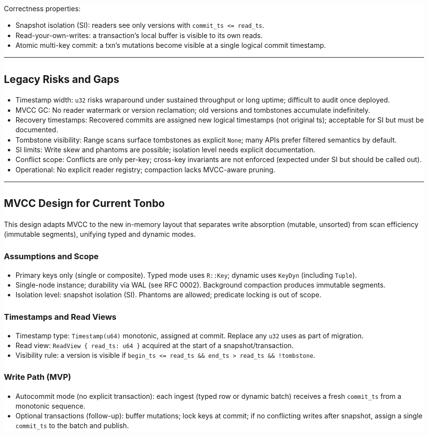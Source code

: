 Correctness properties:

- Snapshot isolation (SI): readers see only versions with `commit_ts <= read_ts`.
- Read-your-own-writes: a transaction’s local buffer is visible to its own reads.
- Atomic multi-key commit: a txn’s mutations become visible at a single logical commit timestamp.

---

## Legacy Risks and Gaps

- Timestamp width: `u32` risks wraparound under sustained throughput or long uptime; difficult to audit once deployed.
- MVCC GC: No reader watermark or version reclamation; old versions and tombstones accumulate indefinitely.
- Recovery timestamps: Recovered commits are assigned new logical timestamps (not original ts); acceptable for SI but must be documented.
- Tombstone visibility: Range scans surface tombstones as explicit `None`; many APIs prefer filtered semantics by default.
- SI limits: Write skew and phantoms are possible; isolation level needs explicit documentation.
- Conflict scope: Conflicts are only per-key; cross-key invariants are not enforced (expected under SI but should be called out).
- Operational: No explicit reader registry; compaction lacks MVCC-aware pruning.

---

## MVCC Design for Current Tonbo

This design adapts MVCC to the new in-memory layout that separates write absorption (mutable, unsorted) from scan efficiency (immutable segments), unifying typed and dynamic modes.

### Assumptions and Scope

- Primary keys only (single or composite). Typed mode uses `R::Key`; dynamic uses `KeyDyn` (including `Tuple`).
- Single-node instance; durability via WAL (see RFC 0002). Background compaction produces immutable segments.
- Isolation level: snapshot isolation (SI). Phantoms are allowed; predicate locking is out of scope.

### Timestamps and Read Views

- Timestamp type: `Timestamp(u64)` monotonic, assigned at commit. Replace any `u32` uses as part of migration.
- Read view: `ReadView { read_ts: u64 }` acquired at the start of a snapshot/transaction.
- Visibility rule: a version is visible if `begin_ts <= read_ts && end_ts > read_ts && !tombstone`.

### Write Path (MVP)

- Autocommit mode (no explicit transaction): each ingest (typed row or dynamic batch) receives a fresh `commit_ts` from a monotonic sequence.
- Optional transactions (follow-up): buffer mutations; lock keys at commit; if no conflicting writes after snapshot, assign a single `commit_ts` to the batch and publish.
